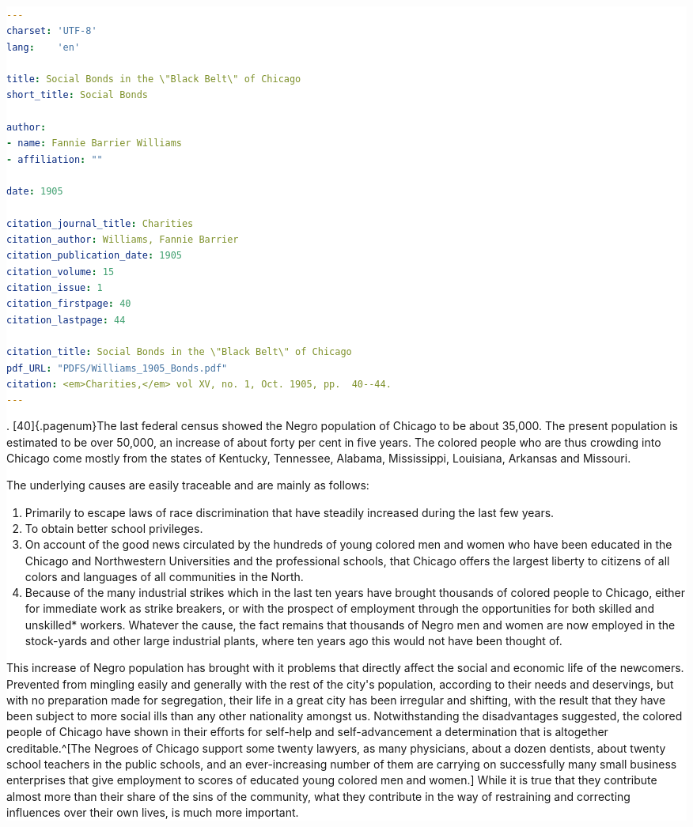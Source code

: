 ```yaml
---
charset: 'UTF-8'
lang:    'en'

title: Social Bonds in the \"Black Belt\" of Chicago
short_title: Social Bonds

author:
- name: Fannie Barrier Williams
- affiliation: ""

date: 1905
 
citation_journal_title: Charities
citation_author: Williams, Fannie Barrier
citation_publication_date: 1905
citation_volume: 15
citation_issue: 1
citation_firstpage: 40
citation_lastpage: 44

citation_title: Social Bonds in the \"Black Belt\" of Chicago
pdf_URL: "PDFS/Williams_1905_Bonds.pdf"
citation: <em>Charities,</em> vol XV, no. 1, Oct. 1905, pp.  40--44.
---
```


.
[40]{.pagenum}The last federal census showed the Negro population of Chicago to be about 35,000. The present population is estimated to be over 50,000, an increase of about forty per cent in five years. The colored people who are thus crowding into Chicago come mostly from the states of Kentucky, Tennessee, Alabama, Mississippi, Louisiana, Arkansas and Missouri.

The underlying causes are easily traceable and are mainly as follows:

1. Primarily to escape laws of race discrimination that have steadily increased during the last few years.
2. To obtain better school privileges.
3. On account of the good news circulated by the hundreds of young colored men and women who have been educated in the Chicago and Northwestern Universities and the professional schools, that Chicago offers the largest liberty to citizens of all colors and languages of all communities in the North.
4. Because of the many industrial strikes which in the last ten years have brought thousands of colored people to Chicago, either for immediate work as strike breakers, or with the prospect of employment through the opportunities for both skilled and unskilled* workers. Whatever the cause, the fact remains that thousands of Negro men and women are now employed in the stock-yards and other large industrial plants, where ten years ago this would not have been thought of.

This increase of Negro population has brought with it problems that directly affect the social and economic life of the newcomers. Prevented from mingling easily and generally with the rest of the city's population, according to their needs and deservings, but with no preparation made for segregation, their life in a great city has been irregular and shifting, with the result that they have been subject to
more social ills than any other nationality amongst us. Notwithstanding the disadvantages suggested, the colored people of Chicago have shown in their efforts for self-help and self-advancement a determination that is altogether creditable.^[The Negroes of Chicago support some twenty lawyers, as many physicians, about a dozen dentists, about twenty school teachers in the public schools, and an ever-increasing number of them are carrying on successfully many small business enterprises that give employment to scores of educated young colored men and women.] While it is true that they contribute almost more than their share of the sins of the community, what they contribute in the way of restraining and correcting influences over their own lives, is much more important.
